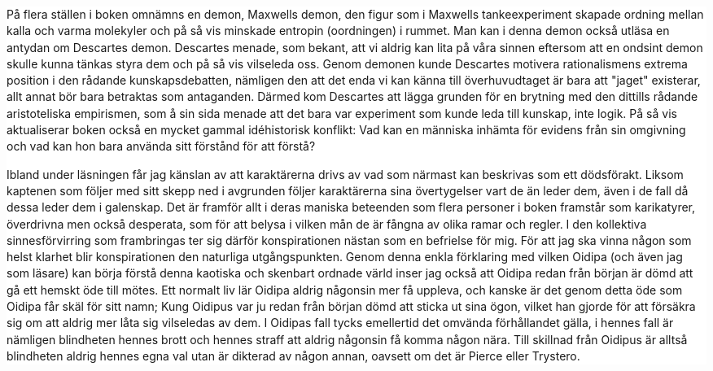På flera ställen i boken omnämns en demon, Maxwells demon, den figur som i Maxwells tankeexperiment skapade ordning mellan kalla och varma molekyler och på så vis minskade entropin (oordningen) i rummet. Man kan i denna demon också utläsa en antydan om Descartes demon. Descartes menade, som bekant, att vi aldrig kan lita på våra sinnen eftersom att en ondsint demon skulle kunna tänkas styra dem och på så vis vilseleda oss. Genom demonen kunde Descartes motivera rationalismens extrema position i den rådande kunskapsdebatten, nämligen den att det enda vi kan känna till överhuvudtaget är bara att "jaget" existerar, allt annat bör bara betraktas som antaganden. Därmed kom Descartes att lägga grunden för en brytning med den dittills rådande aristoteliska empirismen, som å sin sida menade att det bara var experiment som kunde leda till kunskap, inte logik. På så vis aktualiserar boken också en mycket gammal idéhistorisk konflikt: Vad kan en människa inhämta för evidens från sin omgivning och vad kan hon bara använda sitt förstånd för att förstå?

Ibland under läsningen får jag känslan av att karaktärerna drivs av vad som närmast kan beskrivas som ett dödsförakt. Liksom kaptenen som följer med sitt skepp ned i avgrunden följer karaktärerna sina övertygelser vart de än leder dem, även i de fall då dessa leder dem i galenskap. Det är framför allt i deras maniska beteenden som flera personer i boken framstår som karikatyrer, överdrivna men också desperata, som för att belysa i vilken mån de är fångna av olika ramar och regler. I den kollektiva sinnesförvirring som frambringas ter sig därför konspirationen nästan som en befrielse för mig. För att jag ska vinna någon som helst klarhet blir konspirationen den naturliga utgångspunkten. Genom denna enkla förklaring med vilken Oidipa (och även jag som läsare) kan börja förstå denna kaotiska och skenbart ordnade värld inser jag också att Oidipa redan från början är dömd att gå ett hemskt öde till mötes. Ett normalt liv lär Oidipa aldrig någonsin mer få uppleva, och kanske är det genom detta öde som Oidipa får skäl för sitt namn; Kung Oidipus var ju redan från början dömd att sticka ut sina ögon, vilket han gjorde för att försäkra sig om att aldrig mer låta sig vilseledas av dem. I Oidipas fall tycks emellertid det omvända förhållandet gälla, i hennes fall är nämligen blindheten hennes brott och hennes straff att aldrig någonsin få komma någon nära. Till skillnad från Oidipus är alltså blindheten aldrig hennes egna val utan är dikterad av någon annan, oavsett om det är Pierce eller Trystero.
